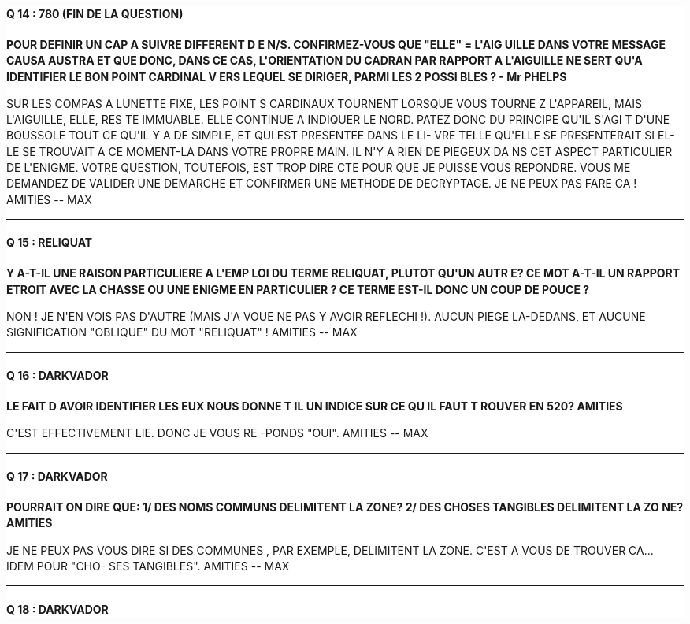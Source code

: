 
#### Q 14 : 780 (FIN DE LA QUESTION)

**POUR DEFINIR UN CAP A SUIVRE DIFFERENT D E N/S.
CONFIRMEZ-VOUS QUE "ELLE" = L'AIG UILLE DANS VOTRE MESSAGE CAUSA AUSTRA
ET  QUE DONC, DANS CE CAS, L'ORIENTATION DU  CADRAN PAR RAPPORT A
L'AIGUILLE NE SERT  QU'A IDENTIFIER LE BON POINT CARDINAL V ERS LEQUEL
SE DIRIGER, PARMI LES 2 POSSI BLES ? - Mr PHELPS**

SUR LES COMPAS A LUNETTE FIXE, LES POINT S CARDINAUX
TOURNENT LORSQUE VOUS TOURNE Z L'APPAREIL, MAIS L'AIGUILLE, ELLE, RES TE
 IMMUABLE. ELLE CONTINUE A INDIQUER LE NORD. PATEZ DONC DU PRINCIPE
QU'IL S'AGI T D'UNE BOUSSOLE TOUT CE QU'IL Y A DE SIMPLE, ET QUI EST
PRESENTEE DANS LE LI- VRE TELLE QU'ELLE SE PRESENTERAIT SI EL-
LE SE TROUVAIT A CE MOMENT-LA DANS VOTRE PROPRE MAIN. IL N'Y A RIEN DE
PIEGEUX DA NS CET ASPECT PARTICULIER DE L'ENIGME. VOTRE QUESTION,
TOUTEFOIS, EST TROP DIRE CTE POUR QUE JE PUISSE VOUS REPONDRE. VOUS ME
DEMANDEZ DE VALIDER UNE DEMARCHE ET CONFIRMER UNE METHODE DE DECRYPTAGE.
 JE NE PEUX PAS FARE CA ! AMITIES -- MAX

---

#### Q 15 : RELIQUAT

**Y A-T-IL UNE RAISON PARTICULIERE A L'EMP LOI DU TERME
RELIQUAT, PLUTOT QU'UN AUTR E? CE MOT A-T-IL UN RAPPORT ETROIT AVEC  LA
CHASSE OU UNE ENIGME EN PARTICULIER ? CE TERME EST-IL DONC UN COUP DE
POUCE ?**

NON ! JE N'EN VOIS PAS D'AUTRE (MAIS J'A VOUE NE PAS Y
 AVOIR REFLECHI !). AUCUN PIEGE LA-DEDANS, ET AUCUNE SIGNIFICATION
"OBLIQUE" DU MOT "RELIQUAT" ! AMITIES -- MAX

---

#### Q 16 : DARKVADOR

**LE FAIT D AVOIR IDENTIFIER LES EUX NOUS  DONNE T IL UN INDICE SUR CE QU IL FAUT T ROUVER EN 520? AMITIES**

C'EST EFFECTIVEMENT LIE. DONC JE VOUS RE -PONDS "OUI". AMITIES -- MAX

---

#### Q 17 : DARKVADOR

**POURRAIT ON DIRE QUE: 1/ DES NOMS COMMUNS DELIMITENT LA ZONE? 2/ DES CHOSES TANGIBLES DELIMITENT LA ZO NE? AMITIES**

JE NE PEUX PAS VOUS DIRE SI DES COMMUNES , PAR
EXEMPLE, DELIMITENT LA ZONE. C'EST A VOUS DE TROUVER CA... IDEM POUR
"CHO- SES TANGIBLES". AMITIES -- MAX

---

#### Q 18 : DARKVADOR
